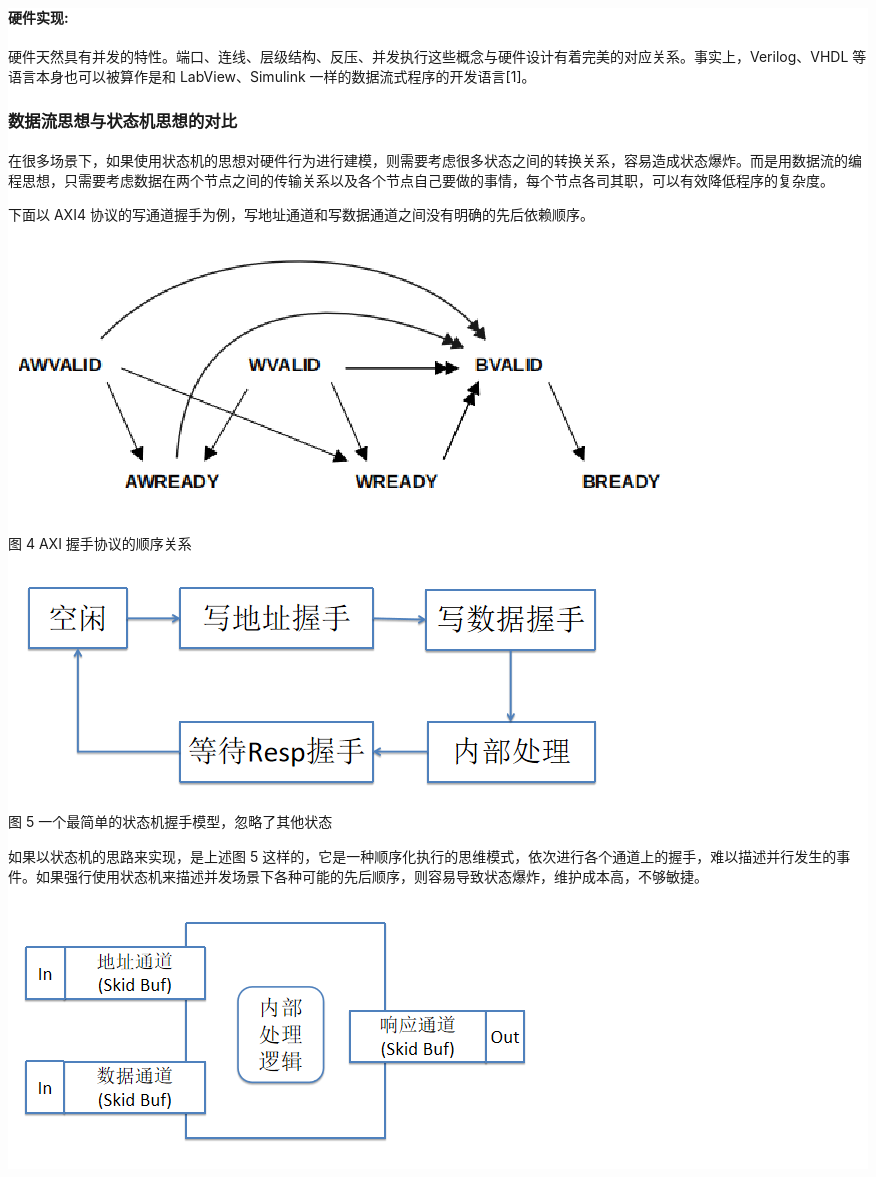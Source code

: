 #### 硬件实现:

硬件天然具有并发的特性。端口、连线、层级结构、反压、并发执行这些概念与硬件设计有着完美的对应关系。事实上，Verilog、VHDL 等语言本身也可以被算作是和 LabView、Simulink 一样的数据流式程序的开发语言[1]。

### 数据流思想与状态机思想的对比

在很多场景下，如果使用状态机的思想对硬件行为进行建模，则需要考虑很多状态之间的转换关系，容易造成状态爆炸。而是用数据流的编程思想，只需要考虑数据在两个节点之间的传输关系以及各个节点自己要做的事情，每个节点各司其职，可以有效降低程序的复杂度。

下面以 AXI4 协议的写通道握手为例，写地址通道和写数据通道之间没有明确的先后依赖顺序。

![图片](./image4.png)

图 4 AXI 握手协议的顺序关系

![图片](./image5.png)

图 5 一个最简单的状态机握手模型，忽略了其他状态

如果以状态机的思路来实现，是上述图 5 这样的，它是一种顺序化执行的思维模式，依次进行各个通道上的握手，难以描述并行发生的事件。如果强行使用状态机来描述并发场景下各种可能的先后顺序，则容易导致状态爆炸，维护成本高，不够敏捷。

![图片](./image6.png)

